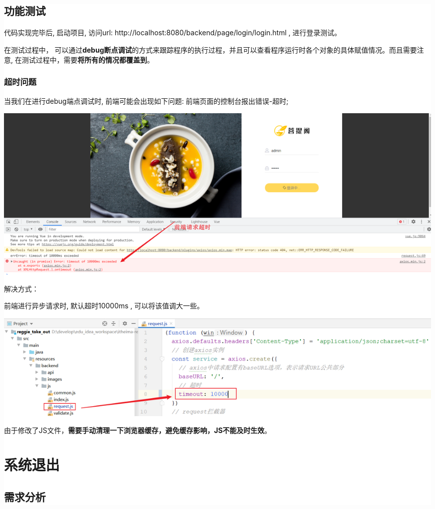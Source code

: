 
## 功能测试

代码实现完毕后, 启动项目, 访问url: http://localhost:8080/backend/page/login/login.html , 进行登录测试。

在测试过程中， 可以通过**debug断点调试**的方式来跟踪程序的执行过程，并且可以查看程序运行时各个对象的具体赋值情况。而且需要注意, 在测试过程中，需要**将所有的情况都覆盖到**。

### 超时问题

当我们在进行debug端点调试时, 前端可能会出现如下问题: 前端页面的控制台报出错误-超时;

![image-20210727004455855.png](../../../../_resources/image-20210727004455855.png)

解决方式：

前端进行异步请求时, 默认超时10000ms , 可以将该值调大一些。


![image-20210727004706639.png](../../../../_resources/image-20210727004706639.png)


由于修改了JS文件，**需要手动清理一下浏览器缓存，避免缓存影响，JS不能及时生效**。


# 系统退出

## 需求分析
